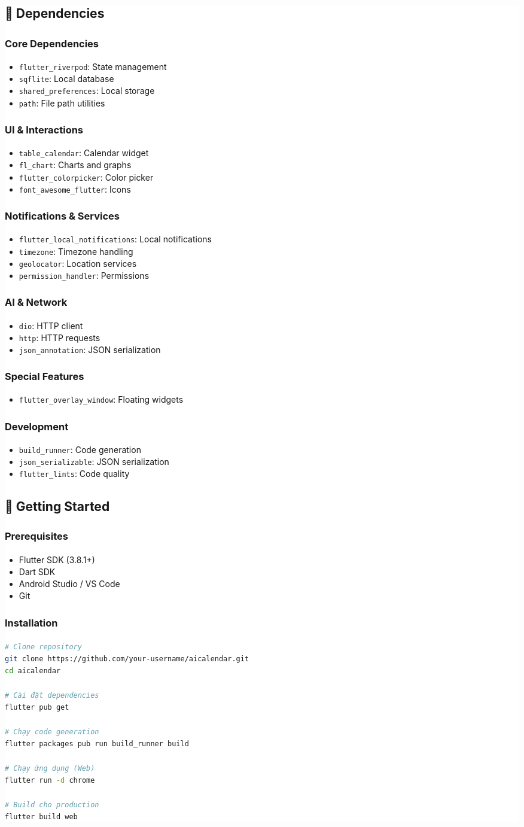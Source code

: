 ## 🔧 Dependencies

### Core Dependencies
- `flutter_riverpod`: State management
- `sqflite`: Local database
- `shared_preferences`: Local storage
- `path`: File path utilities

### UI & Interactions
- `table_calendar`: Calendar widget
- `fl_chart`: Charts and graphs
- `flutter_colorpicker`: Color picker
- `font_awesome_flutter`: Icons

### Notifications & Services
- `flutter_local_notifications`: Local notifications
- `timezone`: Timezone handling
- `geolocator`: Location services
- `permission_handler`: Permissions

### AI & Network
- `dio`: HTTP client
- `http`: HTTP requests
- `json_annotation`: JSON serialization

### Special Features
- `flutter_overlay_window`: Floating widgets

### Development
- `build_runner`: Code generation
- `json_serializable`: JSON serialization
- `flutter_lints`: Code quality

## 🚀 Getting Started

### Prerequisites
- Flutter SDK (3.8.1+)
- Dart SDK
- Android Studio / VS Code
- Git

### Installation

```bash
# Clone repository
git clone https://github.com/your-username/aicalendar.git
cd aicalendar

# Cài đặt dependencies
flutter pub get

# Chạy code generation
flutter packages pub run build_runner build

# Chạy ứng dụng (Web)
flutter run -d chrome

# Build cho production
flutter build web
```
